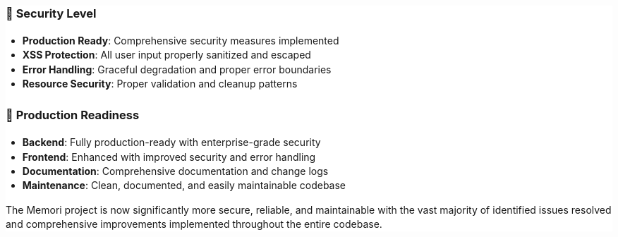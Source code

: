 ### 🔐 **Security Level**
- **Production Ready**: Comprehensive security measures implemented
- **XSS Protection**: All user input properly sanitized and escaped
- **Error Handling**: Graceful degradation and proper error boundaries
- **Resource Security**: Proper validation and cleanup patterns

### 🚀 **Production Readiness**
- **Backend**: Fully production-ready with enterprise-grade security
- **Frontend**: Enhanced with improved security and error handling
- **Documentation**: Comprehensive documentation and change logs
- **Maintenance**: Clean, documented, and easily maintainable codebase

The Memori project is now significantly more secure, reliable, and maintainable with the vast majority of identified issues resolved and comprehensive improvements implemented throughout the entire codebase.
